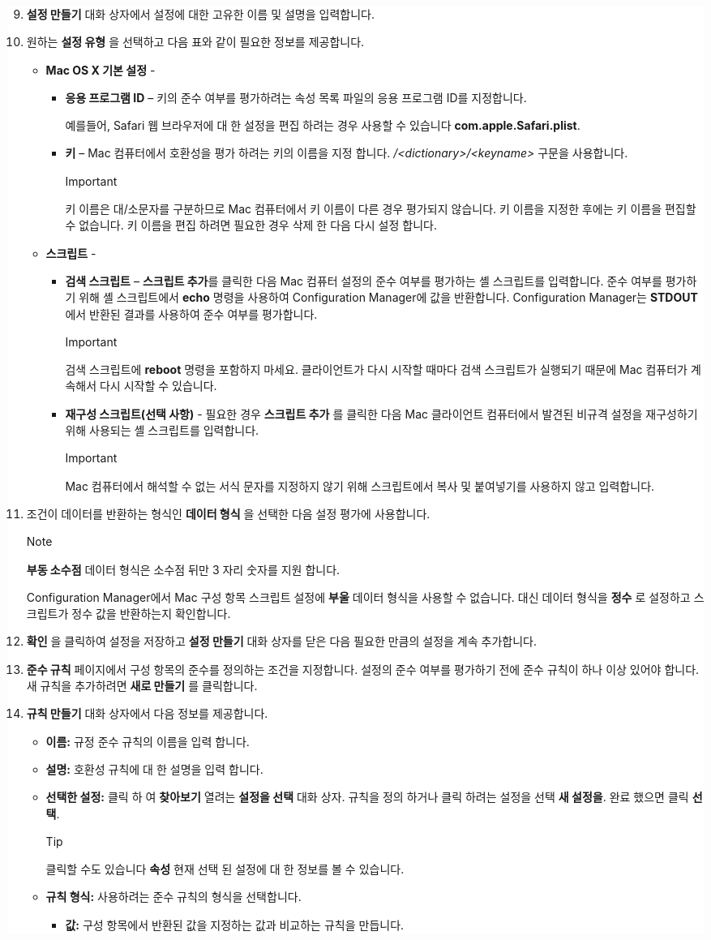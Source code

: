 9. **설정 만들기** 대화 상자에서 설정에 대한 고유한 이름 및 설명을 입력합니다.  

10. 원하는 **설정 유형** 을 선택하고 다음 표와 같이 필요한 정보를 제공합니다.  

    -   **Mac OS X 기본 설정** -  

        -   **응용 프로그램 ID** – 키의 준수 여부를 평가하려는 속성 목록 파일의 응용 프로그램 ID를 지정합니다.  

             예를들어, Safari 웹 브라우저에 대 한 설정을 편집 하려는 경우 사용할 수 있습니다 **com.apple.Safari.plist**.  

        -   **키** – Mac 컴퓨터에서 호환성을 평가 하려는 키의 이름을 지정 합니다. */<dictionary\>/<keyname\>* 구문을 사용합니다.  

            > [!IMPORTANT]  
            >  키 이름은 대/소문자를 구분하므로 Mac 컴퓨터에서 키 이름이 다른 경우 평가되지 않습니다. 키 이름을 지정한 후에는 키 이름을 편집할 수 없습니다. 키 이름을 편집 하려면 필요한 경우 삭제 한 다음 다시 설정 합니다.  

    -   **스크립트** -  

        -   **검색 스크립트** – **스크립트 추가**를 클릭한 다음 Mac 컴퓨터 설정의 준수 여부를 평가하는 셸 스크립트를 입력합니다. 준수 여부를 평가하기 위해 셸 스크립트에서 **echo** 명령을 사용하여 Configuration Manager에 값을 반환합니다. Configuration Manager는 **STDOUT**에서 반환된 결과를 사용하여 준수 여부를 평가합니다.  

            > [!IMPORTANT]  
            >  검색 스크립트에 **reboot** 명령을 포함하지 마세요. 클라이언트가 다시 시작할 때마다 검색 스크립트가 실행되기 때문에 Mac 컴퓨터가 계속해서 다시 시작할 수 있습니다.  

        -   **재구성 스크립트(선택 사항)** - 필요한 경우 **스크립트 추가** 를 클릭한 다음 Mac 클라이언트 컴퓨터에서 발견된 비규격 설정을 재구성하기 위해 사용되는 셸 스크립트를 입력합니다.  

            > [!IMPORTANT]  
            >  Mac 컴퓨터에서 해석할 수 없는 서식 문자를 지정하지 않기 위해 스크립트에서 복사 및 붙여넣기를 사용하지 않고 입력합니다.  

11. 조건이 데이터를 반환하는 형식인 **데이터 형식** 을 선택한 다음 설정 평가에 사용합니다.  

    > [!NOTE]  
    >  **부동 소수점** 데이터 형식은 소수점 뒤만 3 자리 숫자를 지원 합니다.  
    >   
    >  Configuration Manager에서 Mac 구성 항목 스크립트 설정에 **부울** 데이터 형식을 사용할 수 없습니다. 대신 데이터 형식을 **정수** 로 설정하고 스크립트가 정수 값을 반환하는지 확인합니다.  

12. **확인** 을 클릭하여 설정을 저장하고 **설정 만들기** 대화 상자를 닫은 다음 필요한 만큼의 설정을 계속 추가합니다.  

13. **준수 규칙** 페이지에서 구성 항목의 준수를 정의하는 조건을 지정합니다. 설정의 준수 여부를 평가하기 전에 준수 규칙이 하나 이상 있어야 합니다. 새 규칙을 추가하려면 **새로 만들기** 를 클릭합니다.  

14. **규칙 만들기** 대화 상자에서 다음 정보를 제공합니다.  

    -   **이름:** 규정 준수 규칙의 이름을 입력 합니다.  

    -   **설명:** 호환성 규칙에 대 한 설명을 입력 합니다.  

    -   **선택한 설정:** 클릭 하 여 **찾아보기** 열려는 **설정을 선택** 대화 상자. 규칙을 정의 하거나 클릭 하려는 설정을 선택 **새 설정을**. 완료 했으면 클릭 **선택**.  

        > [!TIP]  
        >  클릭할 수도 있습니다 **속성** 현재 선택 된 설정에 대 한 정보를 볼 수 있습니다.  

    -   **규칙 형식:** 사용하려는 준수 규칙의 형식을 선택합니다.  

        -   **값:** 구성 항목에서 반환된 값을 지정하는 값과 비교하는 규칙을 만듭니다.  
